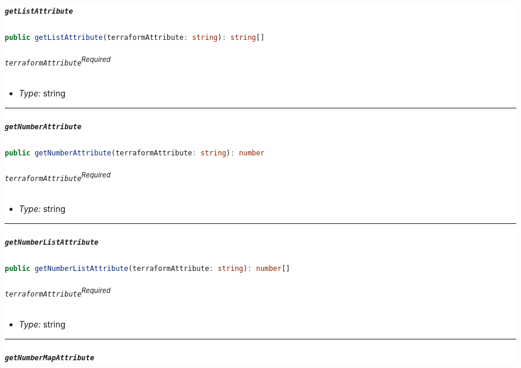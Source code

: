 
##### `getListAttribute` <a name="getListAttribute" id="@cdktf/provider-azurerm.applicationInsightsSmartDetectionRule.ApplicationInsightsSmartDetectionRule.getListAttribute"></a>

```typescript
public getListAttribute(terraformAttribute: string): string[]
```

###### `terraformAttribute`<sup>Required</sup> <a name="terraformAttribute" id="@cdktf/provider-azurerm.applicationInsightsSmartDetectionRule.ApplicationInsightsSmartDetectionRule.getListAttribute.parameter.terraformAttribute"></a>

- *Type:* string

---

##### `getNumberAttribute` <a name="getNumberAttribute" id="@cdktf/provider-azurerm.applicationInsightsSmartDetectionRule.ApplicationInsightsSmartDetectionRule.getNumberAttribute"></a>

```typescript
public getNumberAttribute(terraformAttribute: string): number
```

###### `terraformAttribute`<sup>Required</sup> <a name="terraformAttribute" id="@cdktf/provider-azurerm.applicationInsightsSmartDetectionRule.ApplicationInsightsSmartDetectionRule.getNumberAttribute.parameter.terraformAttribute"></a>

- *Type:* string

---

##### `getNumberListAttribute` <a name="getNumberListAttribute" id="@cdktf/provider-azurerm.applicationInsightsSmartDetectionRule.ApplicationInsightsSmartDetectionRule.getNumberListAttribute"></a>

```typescript
public getNumberListAttribute(terraformAttribute: string): number[]
```

###### `terraformAttribute`<sup>Required</sup> <a name="terraformAttribute" id="@cdktf/provider-azurerm.applicationInsightsSmartDetectionRule.ApplicationInsightsSmartDetectionRule.getNumberListAttribute.parameter.terraformAttribute"></a>

- *Type:* string

---

##### `getNumberMapAttribute` <a name="getNumberMapAttribute" id="@cdktf/provider-azurerm.applicationInsightsSmartDetectionRule.ApplicationInsightsSmartDetectionRule.getNumberMapAttribute"></a>
